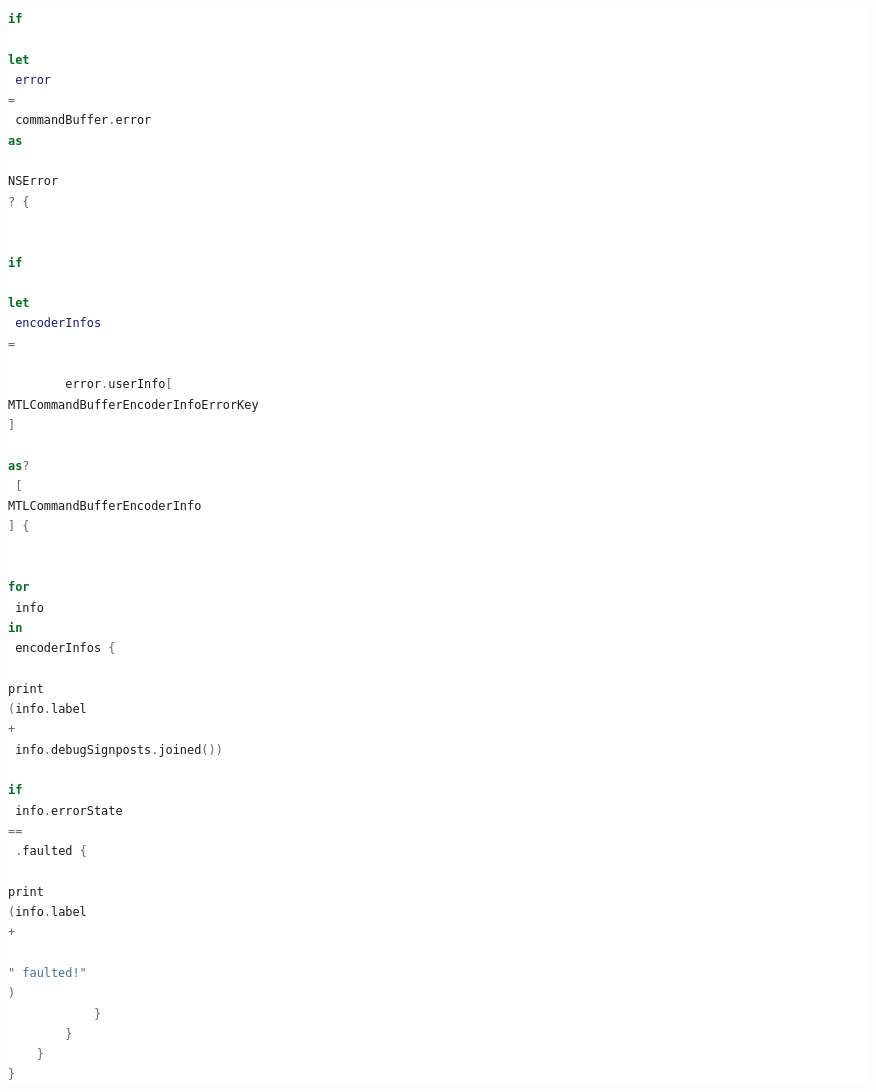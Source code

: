 ```swift
if
 
let
 error 
=
 commandBuffer.error 
as
 
NSError
? {

    
if
 
let
 encoderInfos 
=

        error.userInfo[
MTLCommandBufferEncoderInfoErrorKey
]
        
as?
 [
MTLCommandBufferEncoderInfo
] {

        
for
 info 
in
 encoderInfos {
            
print
(info.label 
+
 info.debugSignposts.joined())
            
if
 info.errorState 
==
 .faulted {
                
print
(info.label 
+
 
" faulted!"
)
            }
        }
    }
}
```
